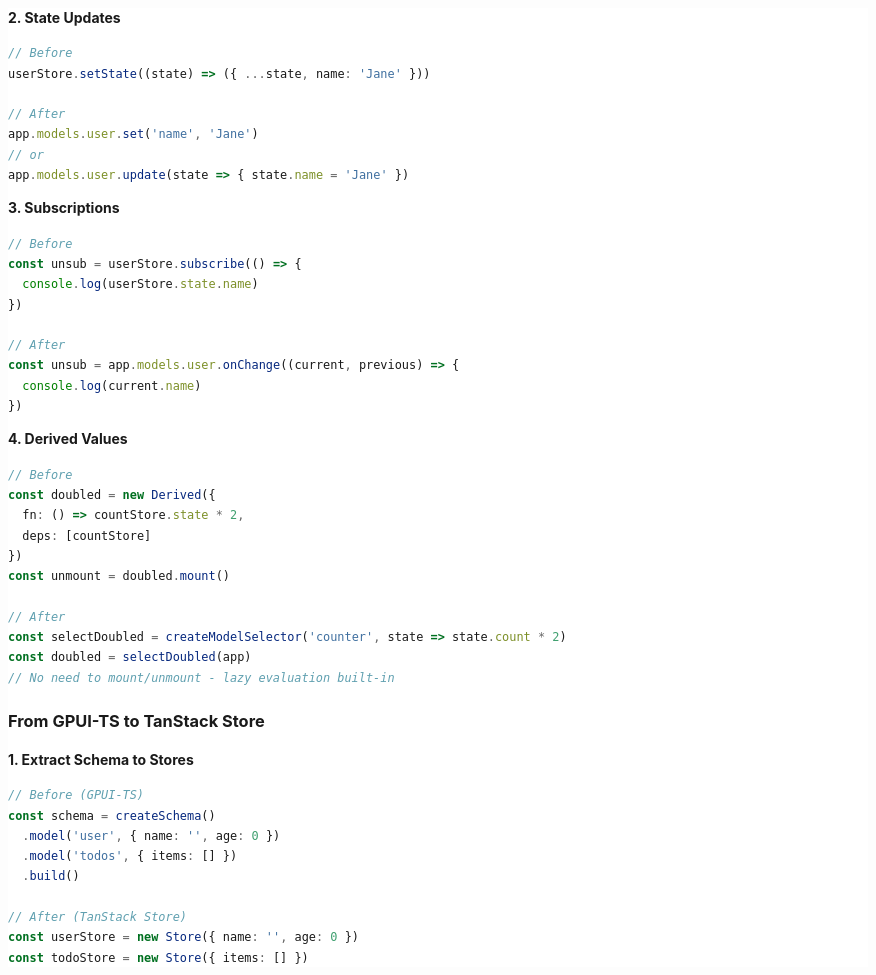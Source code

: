 **2. State Updates**

```typescript
// Before
userStore.setState((state) => ({ ...state, name: 'Jane' }))

// After
app.models.user.set('name', 'Jane')
// or
app.models.user.update(state => { state.name = 'Jane' })
```

**3. Subscriptions**

```typescript
// Before
const unsub = userStore.subscribe(() => {
  console.log(userStore.state.name)
})

// After
const unsub = app.models.user.onChange((current, previous) => {
  console.log(current.name)
})
```

**4. Derived Values**

```typescript
// Before
const doubled = new Derived({
  fn: () => countStore.state * 2,
  deps: [countStore]
})
const unmount = doubled.mount()

// After
const selectDoubled = createModelSelector('counter', state => state.count * 2)
const doubled = selectDoubled(app)
// No need to mount/unmount - lazy evaluation built-in
```

### From GPUI-TS to TanStack Store

**1. Extract Schema to Stores**

```typescript
// Before (GPUI-TS)
const schema = createSchema()
  .model('user', { name: '', age: 0 })
  .model('todos', { items: [] })
  .build()

// After (TanStack Store)
const userStore = new Store({ name: '', age: 0 })
const todoStore = new Store({ items: [] })
```
